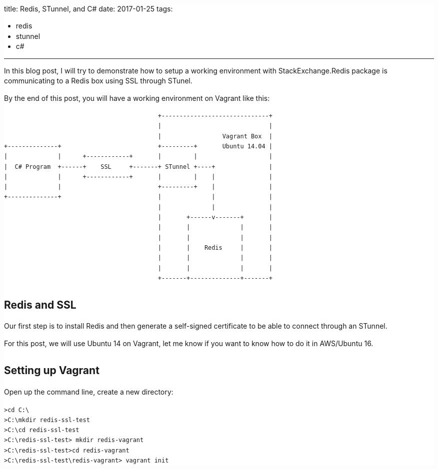 title: Redis, STunnel, and C#
date: 2017-01-25
tags:
  - redis
  - stunnel
  - c#
---

In this blog post, I will try to demonstrate how to setup a working environment with StackExchange.Redis package is communicating to a Redis box using SSL through STunel. 

By the end of this post, you will have a working environment on Vagrant like this:

```nohighlight
                                           +------------------------------+
                                           |                              |
                                           |                 Vagrant Box  |
+--------------+                           +---------+       Ubuntu 14.04 |
|              |      +------------+       |         |                    |
|  C# Program  +------+    SSL     +-------+ STunnel +----+               |
|              |      +------------+       |         |    |               |
|              |                           +---------+    |               |
+--------------+                           |              |               |
                                           |              |               |
                                           |       +------v-------+       |
                                           |       |              |       |
                                           |       |              |       |
                                           |       |    Redis     |       |
                                           |       |              |       |
                                           |       |              |       |
                                           +-------+--------------+-------+

```


## Redis and SSL
Our first step is to install Redis and then generate a self-signed certificate to be able to connect through an STunnel.

For this post, we will use Ubuntu 14 on Vagrant, let me know if you want to know how to do it in AWS/Ubuntu 16.

## Setting up Vagrant

Open up the command line, create a new directory:
```
>cd C:\
>C:\mkdir redis-ssl-test
>C:\cd redis-ssl-test
>C:\redis-ssl-test> mkdir redis-vagrant
>C:\redis-ssl-test>cd redis-vagrant
>C:\redis-ssl-test\redis-vagrant> vagrant init
```
